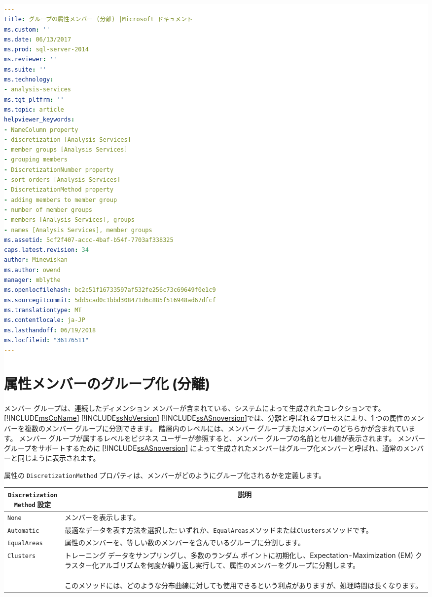 ```yaml
---
title: グループの属性メンバー (分離) |Microsoft ドキュメント
ms.custom: ''
ms.date: 06/13/2017
ms.prod: sql-server-2014
ms.reviewer: ''
ms.suite: ''
ms.technology:
- analysis-services
ms.tgt_pltfrm: ''
ms.topic: article
helpviewer_keywords:
- NameColumn property
- discretization [Analysis Services]
- member groups [Analysis Services]
- grouping members
- DiscretizationNumber property
- sort orders [Analysis Services]
- DiscretizationMethod property
- adding members to member group
- number of member groups
- members [Analysis Services], groups
- names [Analysis Services], member groups
ms.assetid: 5cf2f407-accc-4baf-b54f-7703af338325
caps.latest.revision: 34
author: Minewiskan
ms.author: owend
manager: mblythe
ms.openlocfilehash: bc2c51f16733597af532fe256c73c69649f0e1c9
ms.sourcegitcommit: 5dd5cad0c1bbd308471d6c885f516948ad67dfcf
ms.translationtype: MT
ms.contentlocale: ja-JP
ms.lasthandoff: 06/19/2018
ms.locfileid: "36176511"
---
```

# <a name="group-attribute-members-discretization"></a>属性メンバーのグループ化 (分離)
  メンバー グループは、連続したディメンション メンバーが含まれている、システムによって生成されたコレクションです。 [!INCLUDE[msCoName](../../includes/msconame-md.md)] [!INCLUDE[ssNoVersion](../../includes/ssnoversion-md.md)] [!INCLUDE[ssASnoversion](../../includes/ssasnoversion-md.md)]では、分離と呼ばれるプロセスにより、1 つの属性のメンバーを複数のメンバー グループに分割できます。 階層内のレベルには、メンバー グループまたはメンバーのどちらかが含まれています。 メンバー グループが属するレベルをビジネス ユーザーが参照すると、メンバー グループの名前とセル値が表示されます。 メンバー グループをサポートするために [!INCLUDE[ssASnoversion](../../includes/ssasnoversion-md.md)] によって生成されたメンバーはグループ化メンバーと呼ばれ、通常のメンバーと同じように表示されます。  
  
 属性の `DiscretizationMethod` プロパティは、メンバーがどのようにグループ化されるかを定義します。  
  
|`DiscretizationMethod` 設定|説明|  
|--------------------------------------|-----------------|  
|`None`|メンバーを表示します。|  
|`Automatic`|最適なデータを表す方法を選択した: いずれか、`EqualAreas`メソッドまたは`Clusters`メソッドです。|  
|`EqualAreas`|属性のメンバーを、等しい数のメンバーを含んでいるグループに分割します。|  
|`Clusters`|トレーニング データをサンプリングし、多数のランダム ポイントに初期化し、Expectation-Maximization (EM) クラスター化アルゴリズムを何度か繰り返し実行して、属性のメンバーをグループに分割します。<br /><br /> このメソッドには、どのような分布曲線に対しても使用できるという利点がありますが、処理時間は長くなります。|  
  